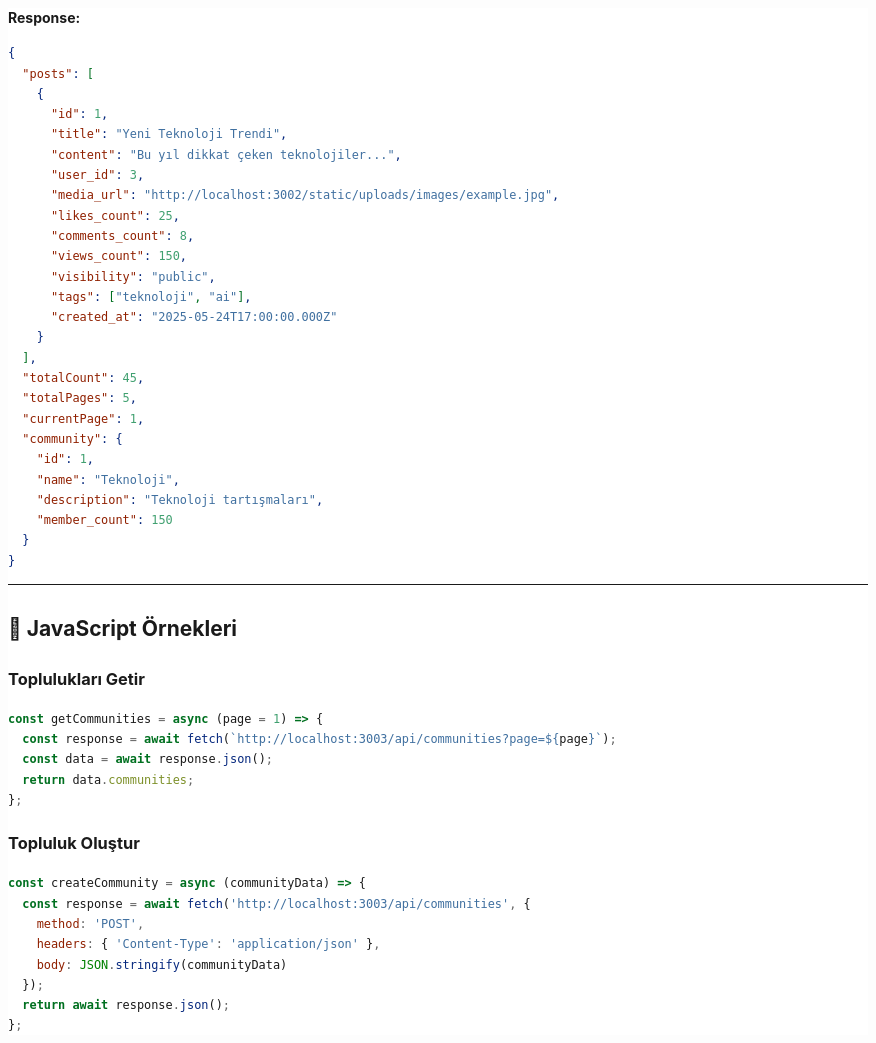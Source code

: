 **Response:**
```json
{
  "posts": [
    {
      "id": 1,
      "title": "Yeni Teknoloji Trendi",
      "content": "Bu yıl dikkat çeken teknolojiler...",
      "user_id": 3,
      "media_url": "http://localhost:3002/static/uploads/images/example.jpg",
      "likes_count": 25,
      "comments_count": 8,
      "views_count": 150,
      "visibility": "public",
      "tags": ["teknoloji", "ai"],
      "created_at": "2025-05-24T17:00:00.000Z"
    }
  ],
  "totalCount": 45,
  "totalPages": 5,
  "currentPage": 1,
  "community": {
    "id": 1,
    "name": "Teknoloji",
    "description": "Teknoloji tartışmaları",
    "member_count": 150
  }
}
```

---

## 🔧 JavaScript Örnekleri

### Toplulukları Getir
```javascript
const getCommunities = async (page = 1) => {
  const response = await fetch(`http://localhost:3003/api/communities?page=${page}`);
  const data = await response.json();
  return data.communities;
};
```

### Topluluk Oluştur
```javascript
const createCommunity = async (communityData) => {
  const response = await fetch('http://localhost:3003/api/communities', {
    method: 'POST',
    headers: { 'Content-Type': 'application/json' },
    body: JSON.stringify(communityData)
  });
  return await response.json();
};
```
